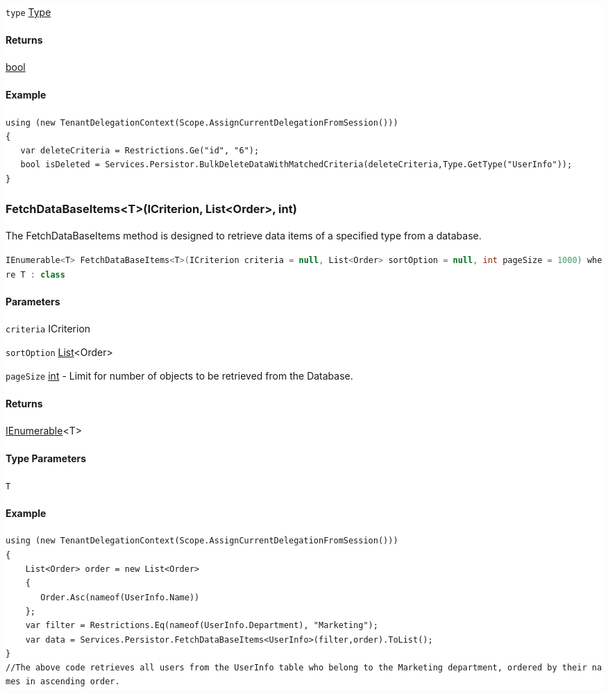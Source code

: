 `type` [Type](https://learn.microsoft.com/dotnet/api/system.type)

#### Returns

 [bool](https://learn.microsoft.com/dotnet/api/system.boolean)

 #### Example

 ```
 using (new TenantDelegationContext(Scope.AssignCurrentDelegationFromSession()))
{
    var deleteCriteria = Restrictions.Ge("id", "6");
    bool isDeleted = Services.Persistor.BulkDeleteDataWithMatchedCriteria(deleteCriteria,Type.GetType("UserInfo"));
}
 ```

### <a id="PersistentService_Abstractions_INHibernatePersistor_FetchDataBaseItems__1_NHibernate_Criterion_ICriterion_System_Collections_Generic_List_NHibernate_Criterion_Order__System_Int32_"></a> FetchDataBaseItems<T\>\(ICriterion, List<Order\>, int\)

The FetchDataBaseItems method is designed to retrieve data items of a specified type from a database.

```csharp
IEnumerable<T> FetchDataBaseItems<T>(ICriterion criteria = null, List<Order> sortOption = null, int pageSize = 1000) where T : class
```

#### Parameters

`criteria` ICriterion

`sortOption` [List](https://learn.microsoft.com/dotnet/api/system.collections.generic.list\-1)<Order\>

`pageSize` [int](https://learn.microsoft.com/dotnet/api/system.int32) - Limit for number of objects to be retrieved from the Database.

#### Returns

 [IEnumerable](https://learn.microsoft.com/dotnet/api/system.collections.generic.ienumerable\-1)<T\>

#### Type Parameters

`T` 
 #### Example

 ```
using (new TenantDelegationContext(Scope.AssignCurrentDelegationFromSession()))
 {
     List<Order> order = new List<Order>
     {
        Order.Asc(nameof(UserInfo.Name))
     };
     var filter = Restrictions.Eq(nameof(UserInfo.Department), "Marketing");
     var data = Services.Persistor.FetchDataBaseItems<UserInfo>(filter,order).ToList();
 }
 //The above code retrieves all users from the UserInfo table who belong to the Marketing department, ordered by their names in ascending order.
 ```
